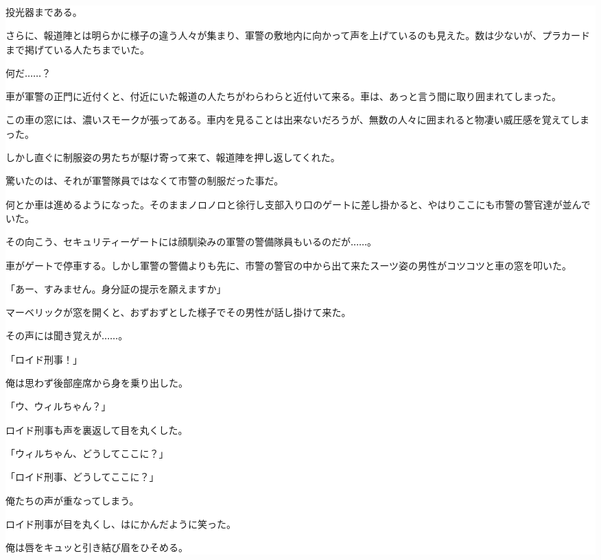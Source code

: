   投光器まである。
 </p>
 <p id="L209">
  さらに、報道陣とは明らかに様子の違う人々が集まり、軍警の敷地内に向かって声を上げているのも見えた。数は少ないが、プラカードまで掲げている人たちまでいた。
 </p>
 <p id="L210">
  何だ……？
 </p>
 <p id="L211">
  車が軍警の正門に近付くと、付近にいた報道の人たちがわらわらと近付いて来る。車は、あっと言う間に取り囲まれてしまった。
 </p>
 <p id="L212">
  この車の窓には、濃いスモークが張ってある。車内を見ることは出来ないだろうが、無数の人々に囲まれると物凄い威圧感を覚えてしまった。
 </p>
 <p id="L213">
  しかし直ぐに制服姿の男たちが駆け寄って来て、報道陣を押し返してくれた。
 </p>
 <p id="L214">
  驚いたのは、それが軍警隊員ではなくて市警の制服だった事だ。
 </p>
 <p id="L215">
  何とか車は進めるようになった。そのままノロノロと徐行し支部入り口のゲートに差し掛かると、やはりここにも市警の警官達が並んでいた。
 </p>
 <p id="L216">
  その向こう、セキュリティーゲートには顔馴染みの軍警の警備隊員もいるのだが……。
 </p>
 <p id="L217">
  車がゲートで停車する。しかし軍警の警備よりも先に、市警の警官の中から出て来たスーツ姿の男性がコツコツと車の窓を叩いた。
 </p>
 <p id="L218">
  「あー、すみません。身分証の提示を願えますか」
 </p>
 <p id="L219">
  マーベリックが窓を開くと、おずおずとした様子でその男性が話し掛けて来た。
 </p>
 <p id="L220">
  その声には聞き覚えが……。
 </p>
 <p id="L221">
  「ロイド刑事！」
 </p>
 <p id="L222">
  俺は思わず後部座席から身を乗り出した。
 </p>
 <p id="L223">
  「ウ、ウィルちゃん？」
 </p>
 <p id="L224">
  ロイド刑事も声を裏返して目を丸くした。
 </p>
 <p id="L225">
  「ウィルちゃん、どうしてここに？」
 </p>
 <p id="L226">
  「ロイド刑事、どうしてここに？」
 </p>
 <p id="L227">
  俺たちの声が重なってしまう。
 </p>
 <p id="L228">
  ロイド刑事が目を丸くし、はにかんだように笑った。
 </p>
 <p id="L229">
  俺は唇をキュッと引き結び眉をひそめる。
